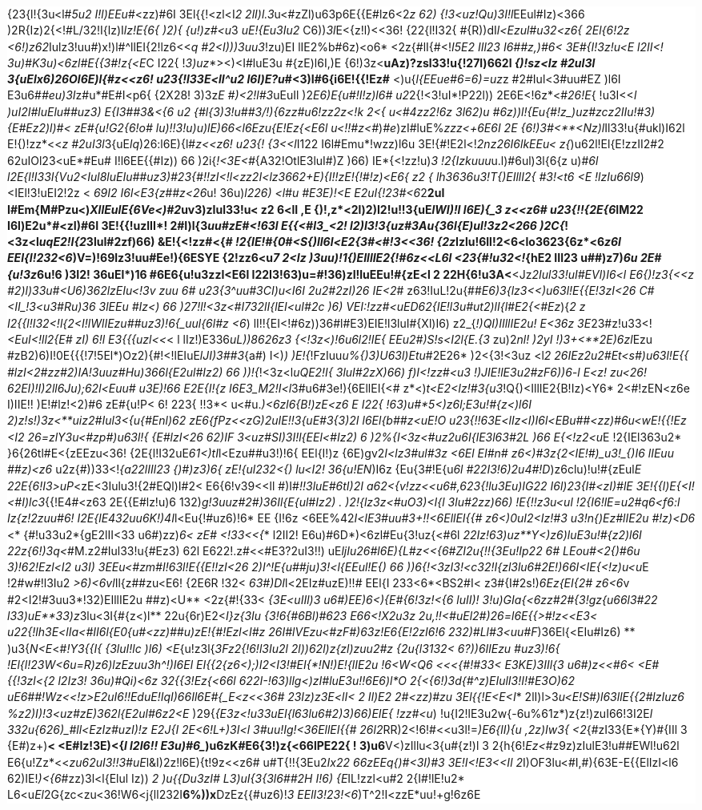 {23{l!{3u<l#*5u2 I!l)EEu*#<zz)#6I 3El{{!<zl<I*2  2lI)l.3*u<#zZl)u63p6E{{E#lz6<2*z 62) {!*3<uz*!Qu)3I!l*EEul#Iz)<366 )2R{Iz)2{<!#L/32!I{lz)I*lz!E{6{ )2){ {u!)z#<u*3 *uE!{Eu3Iu2* C6))*3l*E<{z!l)<<36! {22{l!I32{ #{R))dI*l<Ezul#u32<z6{ 2El{6!2z <6!)z62*Iulz3!uu#)x!)l#^llEI{2!lz6<<*q #2<I)))3uu3*!zu)EI lIE2%b#6z)<o6* <2z{#lI{#<!*I5E2 IIl23 I6##z,)#6< 3E#{I!3z!u<*E l2II<! 3*u)#K3u)<6zl#E{{3#!z{<E*C I22{ !*3)uz**><)<I#luE3u #{zE)l6I,)E {6!)3z<**uAz)?zsl33!u{!27l)662l **{)!sz*<I*z #2uI3l 3{uE*lx6)26Ol6E)l{#*z<<z6! u23{!l33E<l*I^u2 I6l)E?u*#<3)I#6{i6E!{{!Ez#** <)u{*l{EEue#6=6)=uz*z #2#Iul<3#uu#EZ )l6I E3u6#*#eu)3I*z#u*#E#I<p6{ {2X28! 3)3z*E #)<2!l#3*uEuIl )2*E6)E{u#!I!z)l6# u2*2{!<3!uI*!P22l)) 2E6E<!6z*<#*26!E*{ !u3I<<*l *)uI2I#luElu##uz3)* *E{I3##3&<{*6 u2 {#l{3)3!u##3/!){6zz#u6!zz2z*<!*k *2<{   u<#4zz2!6z 3l62)u #6z))l!{Eu{#!z_)uz#zcz2IIu!#3){E#Ez2)l)#*< zE#{u!G2{6!o# lu)!!3!u)u)lE)66<l6Ezu*{E!Ez{<E6l u<!!#z*<#*)*#e*)zI#luE%*zzz<+6E6I 2E {6!)3#<**<Nz)l*Il33!u{#ukl)I62l E!{)!zz*<<*z #2uI3l*3{uE*lq*)26:l6E){l#*z<<z6! u23{! {3<<l*I122 I6l#Emu*!wzz)l6u 3E!{#!E2l<!*2nz26I6lkEEu< z{*)u62l!El{E!zzII2#2 62uIOl23<uE*#Eu# I!l6EE{{#Iz)) 66 )2i{*!<3E<#*{A32!OtlE3luI#)Z )66) IE*{<!zz!u)*3 !2{Izkuuu*u.l)#6ul)3l{6{z u)#**6l l2E{l!I33I{Vu2<Iul8luEIu##uz3)*#*23{#!!zI<!*l*<zz2*I<lz3662+E){I!!zE!{!#!z)<E6{ z2 { lh3636u3*!T{)EIllI2{* #*3!<t6* <E !lzIu66l9*)<IEl!3!uEI2!2z < *69I2 I6l<E3{z##z<26*u! 36u)*l226) <l#u #E3E)!<E E2uI{!23#<6*2**2uI I#Em{M#Pzu<)*XllEuIE{6Ve<)#2*uv3)zIul33!u< z2 6<lI ,E {)!,z*<2l)2)I2!u!!3{uE*lWI)!I l6E){_3 z<<z6# u23{!!{2E{6*IM22 I6l)E2u*#<zI)#6I 3E!{{!uzlII*!  2#I)l{3*uu#zE#<!63l E{{<#l3_<2!  l2)I3!*3{uz#3Au{36*l{E)ul!3z2<266 )2C{*!<3z<l*uqE2!I{2*3luI#2zf)66) &E!{<!zz#<{*# !2{IE!#{0#<S{)lI6l<E2{3#<#!3<<36! {2z*Izlu!6ll!2<6<lo3623{6z*<6*z6I EEl{I!232<6*)V=)!69lz3!uu#Ee!){6ESYE {2!zz6<u*7 *2<Iz )3uu)*!1{)EIllIE2{!#6z<<L6l <23{#!u32<!*{hE2 IIl23 u##)z7)*6u 2E#{u!3z*6u!6  )3I2! 36uEl*)16 #6E6{u!u3zzI<E6l I22I3!63)u=#!36)zI!luEEu!#{zE<l 2 22H{6!u3A<**<Jz*2Iul33!uI#EVl)I6<l E6{)!z3{<<*z #2)l)33u#*<U6)362lzEIu<!3v zuu 6# u23{*3^uu#3CI)u<I6I 2u2#2zI)26* IE<2*# z63!IuL!2u{##*E6)3{lz3<<)u63l!E{{E!3zI<26 C#<II_!*3<u3*#Ru)36 3lEEu #Iz<) 66 )27!l!<3z<#*I732lI{lEI<uI#2c )*6) VE*I:!zz#<u*ED62{IE!l3u#ut2)lI{l#E2{<#Ez*){*2 z I2{{l!I32<!l{2<I!lWlIEzu##uz3)!6{_uul{6l#z <6*) lI!!{EI<!#6z))36#l#E3)EIE!l3luI#{Xl)I6) z2_{*!)QI)IIllIE2u! E<36z 3E*23#z!u33<!*<EuI<!ll2{E# zI) 6!l E3{{{uzl<<*< l lIz!)E336*uL))8626z3 {<!3z<)!6u6l2!IE{ EEu2#)S!s<I2l{E.{3* zu)2*nl! )2yI !)3+<**2E)6zl*Ezu #zB2)6)I!0E{{{!7!5El*)Oz2){#!<!lEIuE*lJI)3##3*{a#) I<)*) )E!{*!FzIuu*u%{)3)U63l)Etu*#2E26* )2<{3!<3uz <l*2  26IEz2u2#Et<s#)u63l!E{{ #lzI<2#zz#2)IA!*3uuz*#Hu)366l{E2ul#Iz2) 66 ))!{*!<3z<l*uQE2!I{  3luI#2zX)66) f)*I<!zz#<u*3 !)JIE!lE3u2#zF6))6-l E<*z! zu<26! 62EI)!I)2ll*6Ju);62l<Euu# u3E)!66 E2E{I!{z I6E3_M2!I<l*3#u6#3e!){6EllEI{<# z*<)*t<E2<Iz!#3{u3*!Q{)<IllIE2{B!Iz)<Y6* 2<#!zEN<z6e I)IIE!! )E!#lz!<2)#6  zE#{u!P< 6! 223{ !!3*< u<#u.*)<6zl6{B!)zE<z6  E I22{ !63)u#**5<)z6l;*E3u!#{z<)l6I 2)z!s!)3z<**uiz2#Iul3<{u{#Enl)*62 zE6{*fPz*<<*zG)2uIE!!3{uE#3{3)2I l6El{b##z<uE!O u23{!!63E<l*Iz<I)I6l<EBu##<zz)#6u<wE!{{!Ez <I*2  26=zlY3*u<#zp#)u63l!{ {E#lzI<26  62)IF *3<uz*#SI)3I!l{EEl<#Iz2) 6* )2%{*I<3z<#*uz2u6I{lE3l63#2L )66* *E*{<!z2*<u*E !2{IEl363u2* }6{26tl#E<{zEEzu<36! {2E{l!I32uE*61<)tI*l<Ezu##u3!)!6{ EEl{I!)z {6E)gv2*I<lz3#ul#3z <*6El EI#n# z6<)#3z{2<IE!#)_u3*!_{)I6 lIEuu ##z)<z6* u2z{#))33<!*{a22lIIl23 {)#)z3)*6{ zE!{ul232<{*) lu<I2! 36{u!EN*)I6z {Eu{3#!E{u*6l #22I3!6)2u4#!D*)z6clu)!u!#{zEul*E 22E{6!I3>uP*<zE<3Iulu3!{2#EQl)I#2< E6{6!v39<<ll #)I#*!!3luE#6tI)2I a62<{v!zz<<u6#,623{!lu3Eu)*IG22 I6l)23{I#<zI)#lE 3E!{{l)E{<I*!  <#I)lc3*{{!E4#<z63 2E{{E#lz!u)6 132)*g!*3uuz*#2#)36Il{E{ul#Iz2) *. )2!{*lz3z<#*uO3)<I{l 3lu*#2zz)66) !E*{!!z3u<u*l !2{I6!lE=u2#*q6<f6:l Iz{z!2zuu#6! I2E{lE432uu*6K!)4I*l<Eu{!#uz6)!6* EE {I!6z <6EE%42*I<lE3#uu#3+!!<6EllEI{{# z6<)*0uI2<Iz!#3 u3*!n{)Ez#lIE2u #!z)<D6* <* {#!u33u2*{gE2lII<33 u6#)zz)*6< zE# <!33<<{** l2II2! E6u)#6D*)<6zl#Eu{3!uz{<#6l *22Iz!63)uz**Y<)z6)luE3u!#{z2)l6I 22z{6!)3q<*#M.z2#Iul33!u{#Ez3) 62l E622!.z#<<#E3?2uI3!!) uE*ljIu26#l6E){L#*z<<{6#ZI2u{!!{3Eu!*Ip22 6# LEou*#<2{)#6u 3)!62!Ezl<I*2  u3I) 3EEu<#zm#I!63l!E{{E!!zI<26  *2)I^!*E{u#*#ju)3!<l{EEul!*E{) 66 ))6{*!<3zI3!<c32!I{zl3lu6#2E!)66I<IE*{<!z)u<u*E !2#w#!l3Iu2 *>6)<6vl*Il{z##zu<E6! {2E6R !32< *63#)DI*l<2EIz#uzE)!!# EEl{I 233<6*<BS2#I< z3#{I#2s!)*6Ez{EI{2# z6<6*v #2<I2!#3uu3*!32)EIllIE2u ##z)<U** <2z{#!{33< *{3E<uIIl)3 u6#)EE)*6<){E#{6!3z!<{*6 luII)! 3!u)GIa*{<6zz#2#{3!gz{u66l3#22* l33)uE**33)z*3lu<3I{#{z<)l** 22u{6r)E2<**I}z{3Iu {3!6{#6Bl)#623 E66<!X2*u3*z  2u*,!!<#uE*l2#)26=l6E{{>#!z<<E3< u22{!lh3E<l*Ia<#II6l{E0{u#<zz)##u)zE!{#!Ezl<I#z  26I#lVEzu<#zF#)*63z!E6{E!2zI6!6 232)#Ll#3<uu*#F*)36El{<EIu#Iz6) ** )u3{*N<E*<#*!Y3{{I{ {3luI!lc )l6) <E*{u!z3l{**3Fz2{!6!l3Iu2l 2l))62l*)z{zl)zuu2#z {2u{l3132< *6?))6I*l*Ezu #uz3)!6{ !El{l!23W<6*u=R)z6)lzEzuu3h^!)I6El EI{{2{z6<)*;)I2<I3!#EI*{*!N!)E!{lIE2u !6<W<Q6  <<<{#!#33< E3KE)3IIl{3 u6#)z<<#6< <E#{{!3zl<{*2 l2Iz3! 36u)#Qi*)<6z 32{{3!Ez{<66l 622I-!63)ll**g<)zI#luE3u!!6E6)l*O 2{<{6!)3d{**#^z)EIulI3!I!#E3O)*62 uE6##!Wz*<<!z>E2uI6!!EduE!IqI)66Il6E#{_E<z<<36#  23Iz)z3E<l*I< 2 I*l)E2 2#<zz)#zu 3El{{!E<E<I**  2lI)l>3*u<E!S#)l63llE{{2#lzIuz6 %z2)I)!*3<uz*#zE)362l{E2ul#6z2<E*  )29{*{E3z<!*u33uEI{l63lu6#2)3)66)EIE*{ !zz#<u*) !u{I2!lE3u2w{-6u%61z*)z{z!)zuI66!3I2E*l 332u{*626)_#ll<EzIz#uzI)!*z E2J{I 2E*<6*!L+)3I<l 3#uu!Ig!<36EllEI{{# 26l2*RR)2<!6!#<<u3l!=*)E6{lI){u ,2z)Iw3{ <2*{#zI33{E*{Y)#{IIl 3 {E#)z+)**< <E#Iz!3E)<{*l l2I6!! E3u)#6_*)u6zK#E6{3!)z{<66lPE22{ ! 3)u6**V<)zIllu<3{u#{z!)l 3 2{h{6!*Ez<*#z9z)zIulE3!u##EWl!u62l E6{u!Zz*<<*zu62uI3!!3#uE*l&I)2z!l6E){t!9z<<z6# u#T{!!{3Eu2*Ix22 66zEEq{)#<3I)#*3 3E!I<!E3<<I*l  2*I)OF3lu<#I,#){63E-E{{ElIzI<l6  62)IE!*)<{6*#zz)3l<l{Elul Iz)) *2 )u{{*Du3zI#* L3)uI{3{3l6##2H I!6) {E*IL!zzl<u#2  2{I#!lE!u2* L6<u*El*2G{zc<zu<36!W6<j{ll232I**6%))x**DzEz{{#uz6)!*3 EElI3!23!<6*)T^2!I<zzE*uu!+g!6z6E